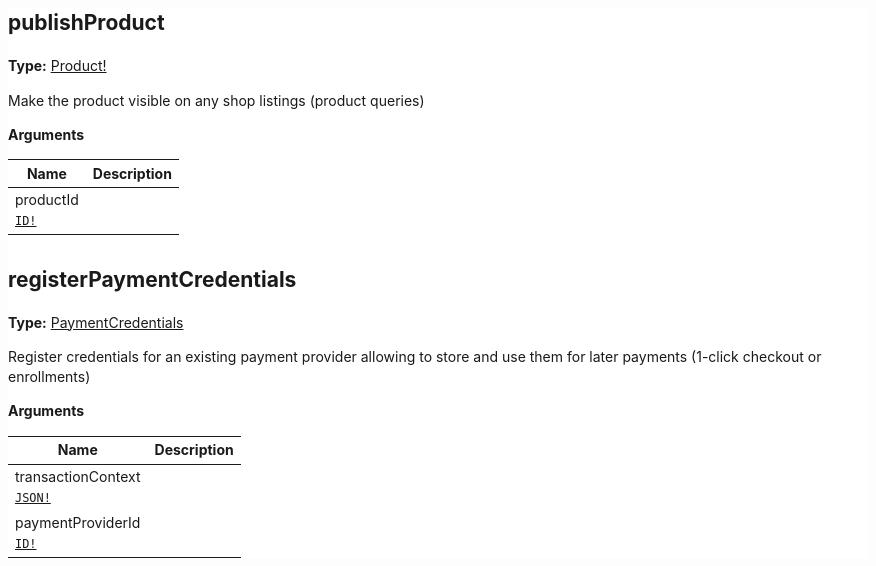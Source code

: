 </td>
</tr>
</tbody>
</table>

## publishProduct

**Type:** [Product!](/../api/interfaces#product)

Make the product visible on any shop listings (product queries)

<p style={{ marginBottom: "0.4em" }}><strong>Arguments</strong></p>

<table>
<thead><tr><th>Name</th><th>Description</th></tr></thead>
<tbody>
<tr>
<td>
productId<br />
<a href="/../api/scalars#id"><code>ID!</code></a>
</td>
<td>

</td>
</tr>
</tbody>
</table>

## registerPaymentCredentials

**Type:** [PaymentCredentials](/../api/objects#paymentcredentials)

Register credentials for an existing payment provider allowing to store and use them
for later payments (1-click checkout or enrollments)

<p style={{ marginBottom: "0.4em" }}><strong>Arguments</strong></p>

<table>
<thead><tr><th>Name</th><th>Description</th></tr></thead>
<tbody>
<tr>
<td>
transactionContext<br />
<a href="/../api/scalars#json"><code>JSON!</code></a>
</td>
<td>

</td>
</tr>
<tr>
<td>
paymentProviderId<br />
<a href="/../api/scalars#id"><code>ID!</code></a>
</td>
<td>

